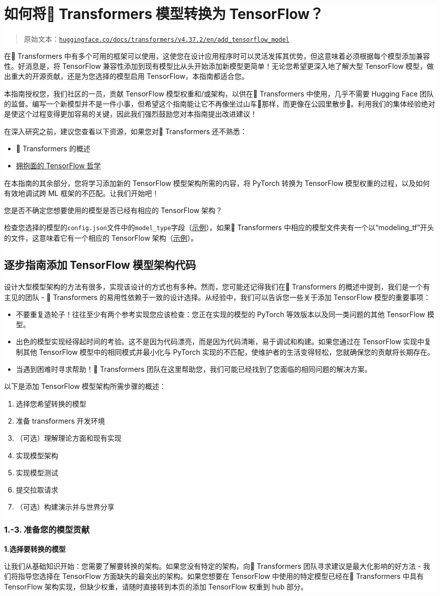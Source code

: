# 如何将🤗 Transformers 模型转换为 TensorFlow？

> 原始文本：[`huggingface.co/docs/transformers/v4.37.2/en/add_tensorflow_model`](https://huggingface.co/docs/transformers/v4.37.2/en/add_tensorflow_model)

在🤗 Transformers 中有多个可用的框架可以使用，这使您在设计应用程序时可以灵活发挥其优势，但这意味着必须根据每个模型添加兼容性。好消息是，将 TensorFlow 兼容性添加到现有模型比从头开始添加新模型更简单！无论您希望更深入地了解大型 TensorFlow 模型，做出重大的开源贡献，还是为您选择的模型启用 TensorFlow，本指南都适合您。

本指南授权您，我们社区的一员，贡献 TensorFlow 模型权重和/或架构，以供在🤗 Transformers 中使用，几乎不需要 Hugging Face 团队的监督。编写一个新模型并不是一件小事，但希望这个指南能让它不再像坐过山车🎢那样，而更像在公园里散步🚶。利用我们的集体经验绝对是使这个过程变得更加容易的关键，因此我们强烈鼓励您对本指南提出改进建议！

在深入研究之前，建议您查看以下资源，如果您对🤗 Transformers 还不熟悉：

+   🤗 Transformers 的概述

+   [拥抱面的 TensorFlow 哲学](https://huggingface.co/blog/tensorflow-philosophy)

在本指南的其余部分，您将学习添加新的 TensorFlow 模型架构所需的内容，将 PyTorch 转换为 TensorFlow 模型权重的过程，以及如何有效地调试跨 ML 框架的不匹配。让我们开始吧！

您是否不确定您想要使用的模型是否已经有相应的 TensorFlow 架构？

检查您选择的模型的`config.json`文件中的`model_type`字段（[示例](https://huggingface.co/bert-base-uncased/blob/main/config.json#L14)）。如果🤗 Transformers 中相应的模型文件夹有一个以“modeling_tf”开头的文件，这意味着它有一个相应的 TensorFlow 架构（[示例](https://github.com/huggingface/transformers/tree/main/src/transformers/models/bert)）。

## 逐步指南添加 TensorFlow 模型架构代码

设计大型模型架构的方法有很多，实现该设计的方式也有多种。然而，您可能还记得我们在🤗 Transformers 的概述中提到，我们是一个有主见的团队 - 🤗 Transformers 的易用性依赖于一致的设计选择。从经验中，我们可以告诉您一些关于添加 TensorFlow 模型的重要事项：

+   不要重复造轮子！往往至少有两个参考实现您应该检查：您正在实现的模型的 PyTorch 等效版本以及同一类问题的其他 TensorFlow 模型。

+   出色的模型实现经得起时间的考验。这不是因为代码漂亮，而是因为代码清晰，易于调试和构建。如果您通过在 TensorFlow 实现中复制其他 TensorFlow 模型中的相同模式并最小化与 PyTorch 实现的不匹配，使维护者的生活变得轻松，您就确保您的贡献将长期存在。

+   当遇到困难时寻求帮助！🤗 Transformers 团队在这里帮助您，我们可能已经找到了您面临的相同问题的解决方案。

以下是添加 TensorFlow 模型架构所需步骤的概述：

1.  选择您希望转换的模型

1.  准备 transformers 开发环境

1.  （可选）理解理论方面和现有实现

1.  实现模型架构

1.  实现模型测试

1.  提交拉取请求

1.  （可选）构建演示并与世界分享

### 1.-3\. 准备您的模型贡献

**1\.选择要转换的模型**

让我们从基础知识开始：您需要了解要转换的架构。如果您没有特定的架构，向🤗 Transformers 团队寻求建议是最大化影响的好方法 - 我们将指导您选择在 TensorFlow 方面缺失的最突出的架构。如果您想要在 TensorFlow 中使用的特定模型已经在🤗 Transformers 中具有 TensorFlow 架构实现，但缺少权重，请随时直接转到本页的添加 TensorFlow 权重到 hub 部分。
